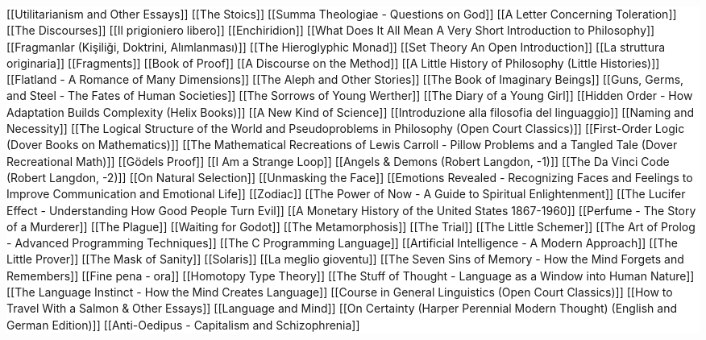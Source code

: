 [[Utilitarianism and Other Essays]]
[[The Stoics]]
[[Summa Theologiae - Questions on God]]
[[A Letter Concerning Toleration]]
[[The Discourses]]
[[Il prigioniero libero]]
[[Enchiridion]]
[[What Does It All Mean A Very Short Introduction to Philosophy]]
[[Fragmanlar (Kişiliği, Doktrini, Alımlanması)]]
[[The Hieroglyphic Monad]]
[[Set Theory An Open Introduction]]
[[La struttura originaria]]
[[Fragments]]
[[Book of Proof]]
[[A Discourse on the Method]]
[[A Little History of Philosophy (Little Histories)]]
[[Flatland - A Romance of Many Dimensions]]
[[The Aleph and Other Stories]]
[[The Book of Imaginary Beings]]
[[Guns, Germs, and Steel - The Fates of Human Societies]]
[[The Sorrows of Young Werther]]
[[The Diary of a Young Girl]]
[[Hidden Order - How Adaptation Builds Complexity (Helix Books)]]
[[A New Kind of Science]]
[[Introduzione alla filosofia del linguaggio]]
[[Naming and Necessity]]
[[The Logical Structure of the World and Pseudoproblems in Philosophy (Open Court Classics)]]
[[First-Order Logic (Dover Books on Mathematics)]]
[[The Mathematical Recreations of Lewis Carroll - Pillow Problems and a Tangled Tale (Dover Recreational Math)]]
[[Gödels Proof]]
[[I Am a Strange Loop]]
[[Angels & Demons (Robert Langdon, -1)]]
[[The Da Vinci Code (Robert Langdon, -2)]]
[[On Natural Selection]]
[[Unmasking the Face]]
[[Emotions Revealed - Recognizing Faces and Feelings to Improve Communication and Emotional Life]]
[[Zodiac]]
[[The Power of Now - A Guide to Spiritual Enlightenment]]
[[The Lucifer Effect - Understanding How Good People Turn Evil]]
[[A Monetary History of the United States 1867-1960]]
[[Perfume - The Story of a Murderer]]
[[The Plague]]
[[Waiting for Godot]]
[[The Metamorphosis]]
[[The Trial]]
[[The Little Schemer]]
[[The Art of Prolog - Advanced Programming Techniques]]
[[The C Programming Language]]
[[Artificial Intelligence - A Modern Approach]]
[[The Little Prover]]
[[The Mask of Sanity]]
[[Solaris]]
[[La meglio gioventu]]
[[The Seven Sins of Memory - How the Mind Forgets and Remembers]]
[[Fine pena - ora]]
[[Homotopy Type Theory]]
[[The Stuff of Thought - Language as a Window into Human Nature]]
[[The Language Instinct - How the Mind Creates Language]]
[[Course in General Linguistics (Open Court Classics)]]
[[How to Travel With a Salmon & Other Essays]]
[[Language and Mind]]
[[On Certainty (Harper Perennial Modern Thought) (English and German Edition)]]
[[Anti-Oedipus - Capitalism and Schizophrenia]]